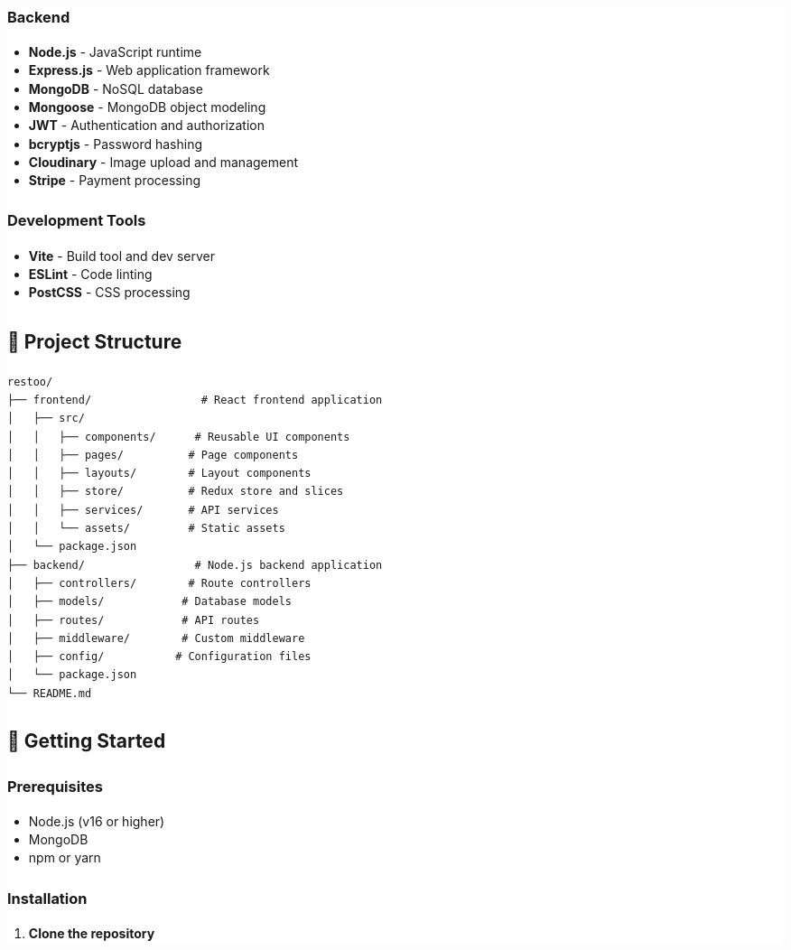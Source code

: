 ### Backend

- **Node.js** - JavaScript runtime
- **Express.js** - Web application framework
- **MongoDB** - NoSQL database
- **Mongoose** - MongoDB object modeling
- **JWT** - Authentication and authorization
- **bcryptjs** - Password hashing
- **Cloudinary** - Image upload and management
- **Stripe** - Payment processing

### Development Tools

- **Vite** - Build tool and dev server
- **ESLint** - Code linting
- **PostCSS** - CSS processing

## 📁 Project Structure

```
restoo/
├── frontend/                 # React frontend application
│   ├── src/
│   │   ├── components/      # Reusable UI components
│   │   ├── pages/          # Page components
│   │   ├── layouts/        # Layout components
│   │   ├── store/          # Redux store and slices
│   │   ├── services/       # API services
│   │   └── assets/         # Static assets
│   └── package.json
├── backend/                 # Node.js backend application
│   ├── controllers/        # Route controllers
│   ├── models/            # Database models
│   ├── routes/            # API routes
│   ├── middleware/        # Custom middleware
│   ├── config/           # Configuration files
│   └── package.json
└── README.md
```

## 🚀 Getting Started

### Prerequisites

- Node.js (v16 or higher)
- MongoDB
- npm or yarn

### Installation

1. **Clone the repository**
